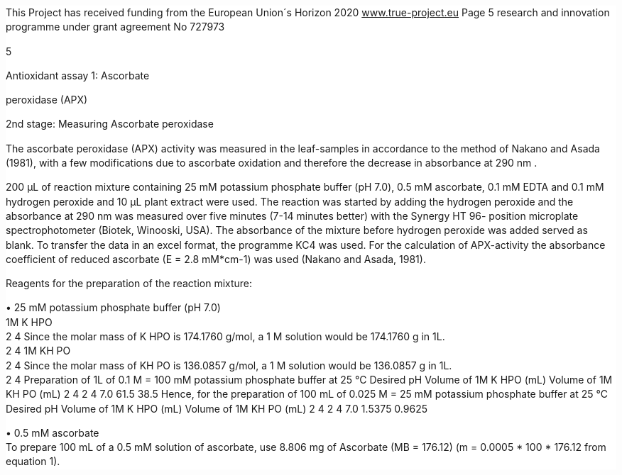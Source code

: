  
 
 
 
 
 
This Project has received funding from the European Union´s Horizon 2020  www.true-project.eu 
Page 5 
research and innovation programme under grant agreement No 727973 
 
 
5 

   
 
Antioxidant assay 1: Ascorbate 
 
peroxidase (APX) 
 
 
 
 
 
 
2nd stage: Measuring Ascorbate peroxidase 
 
The ascorbate peroxidase (APX) activity was measured in the leaf-samples in accordance to the 
method of Nakano and Asada (1981), with a few modifications due to ascorbate oxidation and 
therefore the decrease in absorbance at 290 nm . 
 
200 μL of reaction mixture containing 25 mM potassium phosphate buffer (pH 7.0), 0.5 mM 
ascorbate, 0.1 mM EDTA and 0.1 mM hydrogen peroxide and 10 μL plant extract were used. The 
reaction was started by adding the hydrogen peroxide and the absorbance at 290 nm was measured 
over  five  minutes  (7-14  minutes  better)  with  the  Synergy  HT  96-  position  microplate 
spectrophotometer  (Biotek,  Winooski,  USA).  The  absorbance  of  the  mixture  before  hydrogen 
peroxide was added served as blank. To transfer the data in an excel format, the programme KC4 
was used. For the calculation of APX-activity the absorbance coefficient of reduced ascorbate (E = 
2.8 mM*cm-1) was used (Nakano and Asada, 1981).  
 
Reagents for the preparation of the reaction mixture: 
 
•  25 mM potassium phosphate buffer (pH 7.0)  
1M K HPO  
2 4
Since the molar mass of K HPO  is 174.1760 g/mol, a 1 M solution would be 174.1760 g in 1L.  
2 4
1M KH PO  
2 4
Since the molar mass of KH PO  is 136.0857 g/mol, a 1 M solution would be 136.0857 g in 1L.  
2 4
Preparation of 1L of 0.1 M = 100 mM potassium phosphate buffer at 25 °C 
Desired pH  Volume of 1M K HPO  (mL)  Volume of 1M KH PO  (mL) 
2 4 2 4
7.0  61.5  38.5 
Hence, for the preparation of 100 mL of 0.025 M = 25 mM potassium phosphate buffer at 25 °C 
 Desired pH  Volume of 1M K HPO  (mL)  Volume of 1M KH PO  (mL) 
2 4 2 4
7.0  1.5375  0.9625 
 
•  0.5 mM ascorbate  
To prepare 100 mL of a 0.5 mM solution of ascorbate, use 8.806 mg of Ascorbate (MB = 176.12) 
(m = 0.0005 * 100 * 176.12 from equation 1). 
 